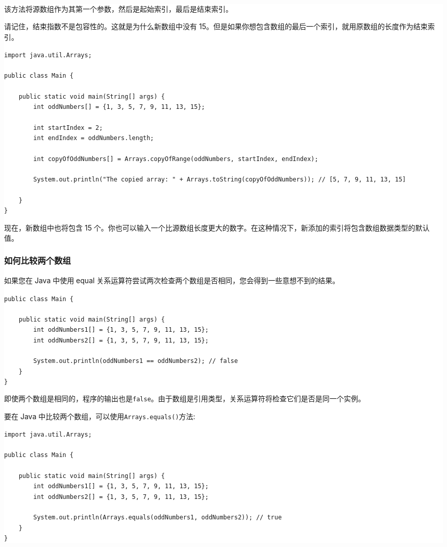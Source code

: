 
该方法将源数组作为其第一个参数，然后是起始索引，最后是结束索引。

请记住，结束指数不是包容性的。这就是为什么新数组中没有 15。但是如果你想包含数组的最后一个索引，就用原数组的长度作为结束索引。

```
import java.util.Arrays;

public class Main {

	public static void main(String[] args) {
		int oddNumbers[] = {1, 3, 5, 7, 9, 11, 13, 15};

		int startIndex = 2;
		int endIndex = oddNumbers.length;

		int copyOfOddNumbers[] = Arrays.copyOfRange(oddNumbers, startIndex, endIndex);

		System.out.println("The copied array: " + Arrays.toString(copyOfOddNumbers)); // [5, 7, 9, 11, 13, 15]

	}
} 
```

现在，新数组中也将包含 15 个。你也可以输入一个比源数组长度更大的数字。在这种情况下，新添加的索引将包含数组数据类型的默认值。

### 如何比较两个数组

如果您在 Java 中使用 equal 关系运算符尝试两次检查两个数组是否相同，您会得到一些意想不到的结果。

```
public class Main {

	public static void main(String[] args) {		
		int oddNumbers1[] = {1, 3, 5, 7, 9, 11, 13, 15};
		int oddNumbers2[] = {1, 3, 5, 7, 9, 11, 13, 15};

		System.out.println(oddNumbers1 == oddNumbers2); // false
	}
} 
```

即使两个数组是相同的，程序的输出也是`false`。由于数组是引用类型，关系运算符将检查它们是否是同一个实例。

要在 Java 中比较两个数组，可以使用`Arrays.equals()`方法:

```
import java.util.Arrays;

public class Main {

	public static void main(String[] args) {		
		int oddNumbers1[] = {1, 3, 5, 7, 9, 11, 13, 15};
		int oddNumbers2[] = {1, 3, 5, 7, 9, 11, 13, 15};

		System.out.println(Arrays.equals(oddNumbers1, oddNumbers2)); // true
	}
} 
```
